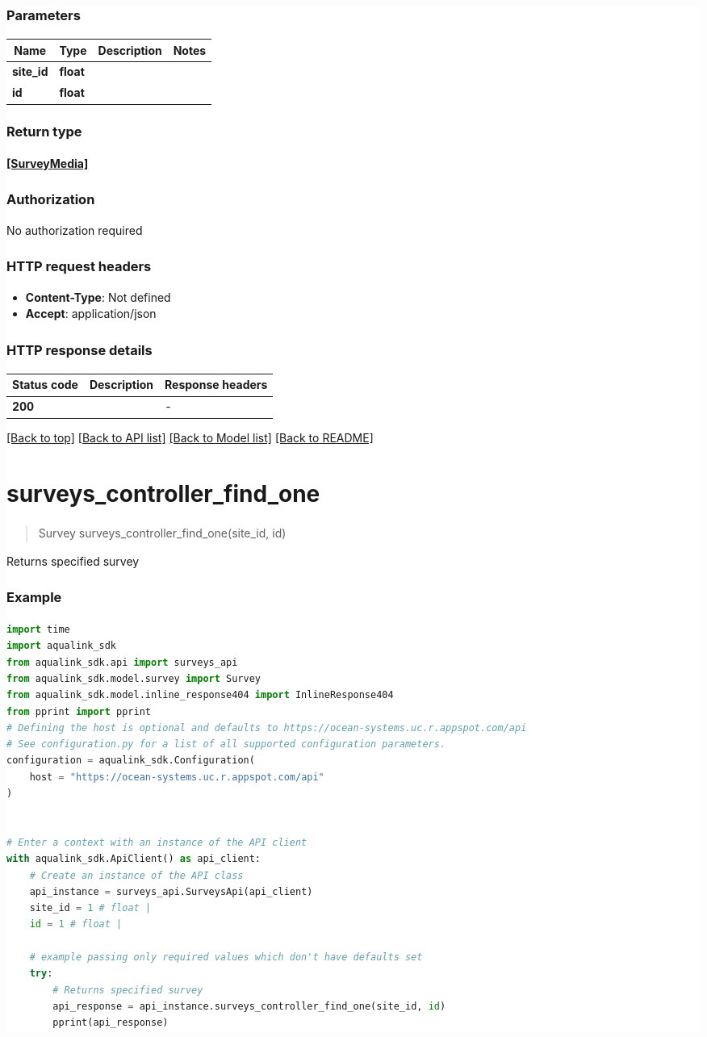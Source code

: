 

### Parameters

Name | Type | Description  | Notes
------------- | ------------- | ------------- | -------------
 **site_id** | **float**|  |
 **id** | **float**|  |

### Return type

[**[SurveyMedia]**](SurveyMedia.md)

### Authorization

No authorization required

### HTTP request headers

 - **Content-Type**: Not defined
 - **Accept**: application/json


### HTTP response details

| Status code | Description | Response headers |
|-------------|-------------|------------------|
**200** |  |  -  |

[[Back to top]](#) [[Back to API list]](../README.md#documentation-for-api-endpoints) [[Back to Model list]](../README.md#documentation-for-models) [[Back to README]](../README.md)

# **surveys_controller_find_one**
> Survey surveys_controller_find_one(site_id, id)

Returns specified survey

### Example


```python
import time
import aqualink_sdk
from aqualink_sdk.api import surveys_api
from aqualink_sdk.model.survey import Survey
from aqualink_sdk.model.inline_response404 import InlineResponse404
from pprint import pprint
# Defining the host is optional and defaults to https://ocean-systems.uc.r.appspot.com/api
# See configuration.py for a list of all supported configuration parameters.
configuration = aqualink_sdk.Configuration(
    host = "https://ocean-systems.uc.r.appspot.com/api"
)


# Enter a context with an instance of the API client
with aqualink_sdk.ApiClient() as api_client:
    # Create an instance of the API class
    api_instance = surveys_api.SurveysApi(api_client)
    site_id = 1 # float | 
    id = 1 # float | 

    # example passing only required values which don't have defaults set
    try:
        # Returns specified survey
        api_response = api_instance.surveys_controller_find_one(site_id, id)
        pprint(api_response)
```
